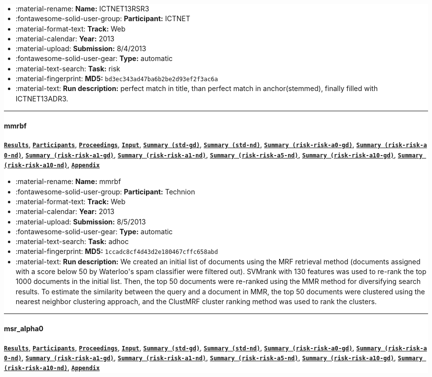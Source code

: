 - :material-rename: **Name:** ICTNET13RSR3 
- :fontawesome-solid-user-group: **Participant:** ICTNET 
- :material-format-text: **Track:** Web 
- :material-calendar: **Year:** 2013 
- :material-upload: **Submission:** 8/4/2013 
- :fontawesome-solid-user-gear: **Type:** automatic 
- :material-text-search: **Task:** risk 
- :material-fingerprint: **MD5:** `bd3ec343ad47ba6b2be2d93ef2f3ac6a` 
- :material-text: **Run description:** perfect match in title, than perfect match in anchor(stemmed), finally filled with ICTNET13ADR3. 

---
#### mmrbf 
[**`Results`**](./results.md#mmrbf), [**`Participants`**](./participants.md#technion), [**`Proceedings`**](./proceedings.md#the-technion-at-trec-2013-web-track-cluster-based-document-retrieval), [**`Input`**](https://trec.nist.gov/results/trec22/web/input.mmrbf.gz), [**`Summary (std-gd)`**](https://trec.nist.gov/results/trec22/web/summary.std-gd.mmrbf), [**`Summary (std-nd)`**](https://trec.nist.gov/results/trec22/web/summary.std-nd.mmrbf), [**`Summary (risk-risk-a0-gd)`**](https://trec.nist.gov/results/trec22/web/summary.risk-rm-a0-gd.mmrbf), [**`Summary (risk-risk-a0-nd)`**](https://trec.nist.gov/results/trec22/web/summary.risk-rm-a0-nd.mmrbf), [**`Summary (risk-risk-a1-gd)`**](https://trec.nist.gov/results/trec22/web/summary.risk-rm-a1-gd.mmrbf), [**`Summary (risk-risk-a1-nd)`**](https://trec.nist.gov/results/trec22/web/summary.risk-rm-a1-nd.mmrbf), [**`Summary (risk-risk-a5-nd)`**](https://trec.nist.gov/results/trec22/web/summary.risk-rm-a5-nd.mmrbf), [**`Summary (risk-risk-a10-gd)`**](https://trec.nist.gov/results/trec22/web/summary.risk-rm-a10-gd.mmrbf), [**`Summary (risk-risk-a10-nd)`**](https://trec.nist.gov/results/trec22/web/summary.risk-rm-a10-nd.mmrbf), [**`Appendix`**](https://trec.nist.gov/pubs/trec22/appendices/web-adhoc-b/mmrbf.pdf) 

- :material-rename: **Name:** mmrbf 
- :fontawesome-solid-user-group: **Participant:** Technion 
- :material-format-text: **Track:** Web 
- :material-calendar: **Year:** 2013 
- :material-upload: **Submission:** 8/5/2013 
- :fontawesome-solid-user-gear: **Type:** automatic 
- :material-text-search: **Task:** adhoc 
- :material-fingerprint: **MD5:** `1ccadc8cf4d43d2e180467cffc658abd` 
- :material-text: **Run description:** We created an initial list of documents using the MRF retrieval method (documents assigned with a score below 50 by Waterloo's spam classifier were filtered out). SVMrank with 130 features was used to re-rank the top 1000 documents in the initial list. Then, the top 50 documents were re-ranked using the MMR method for diversifying search results. To estimate the similarity between the query and a document in MMR, the top 50 documents were clustered using the nearest neighbor clustering approach, and the ClustMRF cluster ranking method was used to rank the clusters.  

---
#### msr_alpha0 
[**`Results`**](./results.md#msr_alpha0), [**`Participants`**](./participants.md#msr_redmond), [**`Proceedings`**](./proceedings.md#crowdsourcing-for-robustness-in-web-search), [**`Input`**](https://trec.nist.gov/results/trec22/web/input.msr_alpha0.gz), [**`Summary (std-gd)`**](https://trec.nist.gov/results/trec22/web/summary.std-gd.msr_alpha0), [**`Summary (std-nd)`**](https://trec.nist.gov/results/trec22/web/summary.std-nd.msr_alpha0), [**`Summary (risk-risk-a0-gd)`**](https://trec.nist.gov/results/trec22/web/summary.risk-rm-a0-gd.msr_alpha0), [**`Summary (risk-risk-a0-nd)`**](https://trec.nist.gov/results/trec22/web/summary.risk-rm-a0-nd.msr_alpha0), [**`Summary (risk-risk-a1-gd)`**](https://trec.nist.gov/results/trec22/web/summary.risk-rm-a1-gd.msr_alpha0), [**`Summary (risk-risk-a1-nd)`**](https://trec.nist.gov/results/trec22/web/summary.risk-rm-a1-nd.msr_alpha0), [**`Summary (risk-risk-a5-nd)`**](https://trec.nist.gov/results/trec22/web/summary.risk-rm-a5-nd.msr_alpha0), [**`Summary (risk-risk-a10-gd)`**](https://trec.nist.gov/results/trec22/web/summary.risk-rm-a10-gd.msr_alpha0), [**`Summary (risk-risk-a10-nd)`**](https://trec.nist.gov/results/trec22/web/summary.risk-rm-a10-nd.msr_alpha0), [**`Appendix`**](https://trec.nist.gov/pubs/trec22/appendices/web-adhoc-a/msr_alpha0.pdf) 
